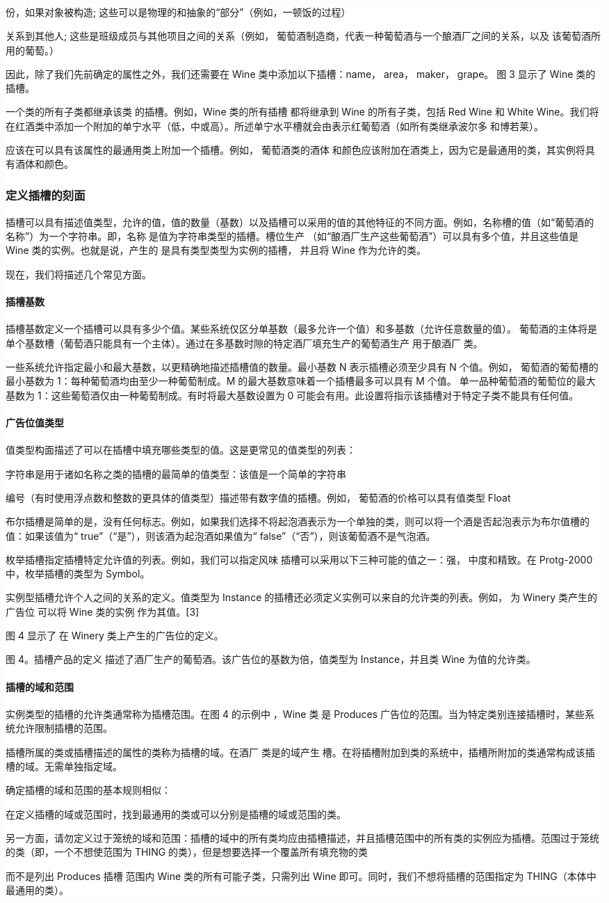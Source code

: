 份，如果对象被构造; 这些可以是物理的和抽象的“部分”（例如，一顿饭的过程）

关系到其他人; 这些是班级成员与其他项目之间的关系（例如， 葡萄酒制造商，代表一种葡萄酒与一个酿酒厂之间的关系，以及 该葡萄酒所用的葡萄。）

因此，除了我们先前确定的属性之外，我们还需要在 Wine 类中添加以下插槽：name， area， maker， grape。 图 3 显示了 Wine 类的插槽。

一个类的所有子类都继承该类
的插槽。例如，Wine 类的所有插槽 都将继承到 Wine 的所有子类，包括 Red Wine 和 White
Wine。我们将在红酒类中添加一个附加的单宁水平（低，中或高）。所述单宁水平槽就会由表示红葡萄酒（如所有类继承波尔多 和博若莱）。

应该在可以具有该属性的最通用类上附加一个插槽。例如， 葡萄酒类的酒体 和颜色应该附加在酒类上，因为它是最通用的类 ​​，其实例将具有酒体和颜色。

### 定义插槽的刻面

插槽可以具有描述值类型，允许的值，值的数量（基数）以及插槽可以采用的值的其他特征的不同方面。例如，名称槽的值（如“葡萄酒的名称”）为一个字符串。即，名称 是值为字符串类型的插槽。槽位生产 （如“酿酒厂生产这些葡萄酒”）可以具有多个值，并且这些值是 Wine 类的实例。也就是说，产生的 是具有类型类型为实例的插槽， 并且将 Wine 作为允许的类。

现在，我们将描述几个常见方面。

#### 插槽基数

插槽基数定义一个插槽可以具有多少个值。某些系统仅区分单基数（最多允许一个值）和多基数（允许任意数量的值）。 葡萄酒的主体将是单个基数槽（葡萄酒只能具有一个主体）。通过在多基数时隙的特定酒厂填充生产的葡萄酒生产 用于酿酒厂 类。

一些系统允许指定最小和最大基数，以更精确地描述插槽值的数量。最小基数 N 表示插槽必须至少具有 N 个值。例如，
葡萄酒的葡萄槽的最小基数为 1：每种葡萄酒均由至少一种葡萄制成。M 的最大基数意味着一个插槽最多可以具有 M 个值。
单一品种葡萄酒的葡萄位的最大基数为 1：这些葡萄酒仅由一种葡萄制成。有时将最大基数设置为 0 可能会有用。此设置将指示该插槽对于特定子类不能具有任何值。

#### 广告位值类型

值类型构面描述了可以在插槽中填充哪些类型的值。这是更常见的值类型的列表：

字符串是用于诸如名称之类的插槽的最简单的值类型：该值是一个简单的字符串

编号（有时使用浮点数和整数的更具体的值类型）描述带有数字值的插槽。例如， 葡萄酒的价格可以具有值类型 Float

布尔插槽是简单的是，没有任何标志。例如，如果我们选择不将起泡酒表示为一个单独的类，则可以将一个酒是否起泡表示为布尔值槽的值：如果该值为“ true”（“是”），则该酒为起泡酒如果值为“ false”（“否”），则该葡萄酒不是气泡酒。

枚举插槽指定插槽特定允许值的列表。例如，我们可以指定风味 插槽可以采用以下三种可能的值之一：强， 中度和精致。在 Protg-2000 中，枚举插槽的类型为 Symbol。

实例型插槽允许个人之间的关系的定义。值类型为 Instance 的插槽还必须定义实例可以来自的允许类的列表。例如， 为 Winery 类产生的广告位 可以将 Wine 类的实例 作为其值。[3]

图 4 显示了 在 Winery 类上产生的广告位的定义。

图 4。插槽产品的定义 描述了酒厂生产的葡萄酒。该广告位的基数为倍，值类型为 Instance，并且类 Wine 为值的允许类。

#### 插槽的域和范围

实例类型的插槽的允许类通常称为插槽范围。在图 4 的示例中 ，Wine 类 是 Produces 广告位的范围。当为特定类别连接插槽时，某些系统允许限制插槽的范围。

插槽所属的类或插槽描述的属性的类称为插槽的域。在酒厂 类是的域产生 槽。在将插槽附加到类的系统中，插槽所附加的类通常构成该插槽的域。无需单独指定域。

确定插槽的域和范围的基本规则相似：

在定义插槽的域或范围时，找到最通用的类或可以分别是插槽的域或范围的类。

另一方面，请勿定义过于笼统的域和范围：插槽的域中的所有类均应由插槽描述，并且插槽范围中的所有类的实例应为插槽。范围过于笼统的类（即，一个不想使范围为 THING 的类），但是想要选择一个覆盖所有填充物的类

而不是列出 Produces 插槽 范围内 Wine 类的所有可能子类，只需列出 Wine 即可。同时，我们不想将插槽的范围指定为 THING（本体中最通用的类）。
